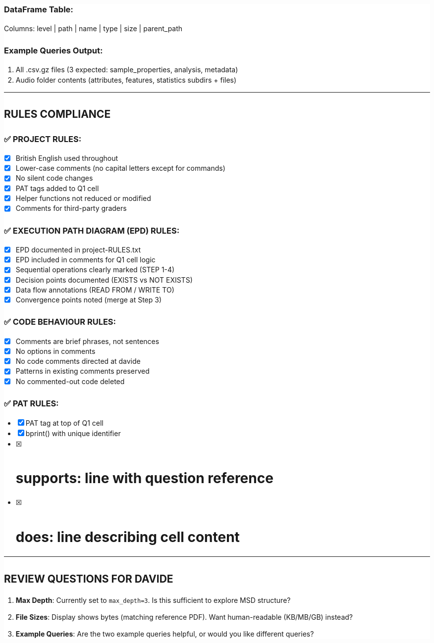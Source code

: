 ### DataFrame Table:
Columns: level | path | name | type | size | parent_path

### Example Queries Output:
1. All .csv.gz files (3 expected: sample_properties, analysis, metadata)
2. Audio folder contents (attributes, features, statistics subdirs + files)

---

## RULES COMPLIANCE

### ✅ PROJECT RULES:
- [x] British English used throughout
- [x] Lower-case comments (no capital letters except for commands)
- [x] No silent code changes
- [x] PAT tags added to Q1 cell
- [x] Helper functions not reduced or modified
- [x] Comments for third-party graders

### ✅ EXECUTION PATH DIAGRAM (EPD) RULES:
- [x] EPD documented in project-RULES.txt
- [x] EPD included in comments for Q1 cell logic
- [x] Sequential operations clearly marked (STEP 1-4)
- [x] Decision points documented (EXISTS vs NOT EXISTS)
- [x] Data flow annotations (READ FROM / WRITE TO)
- [x] Convergence points noted (merge at Step 3)

### ✅ CODE BEHAVIOUR RULES:
- [x] Comments are brief phrases, not sentences
- [x] No options in comments
- [x] No code comments directed at davide
- [x] Patterns in existing comments preserved
- [x] No commented-out code deleted

### ✅ PAT RULES:
- [x] PAT tag at top of Q1 cell
- [x] bprint() with unique identifier
- [x] # supports: line with question reference
- [x] # does: line describing cell content

---

## REVIEW QUESTIONS FOR DAVIDE

1. **Max Depth**: Currently set to `max_depth=3`. Is this sufficient to explore MSD structure?
   
2. **File Sizes**: Display shows bytes (matching reference PDF). Want human-readable (KB/MB/GB) instead?

3. **Example Queries**: Are the two example queries helpful, or would you like different queries?
